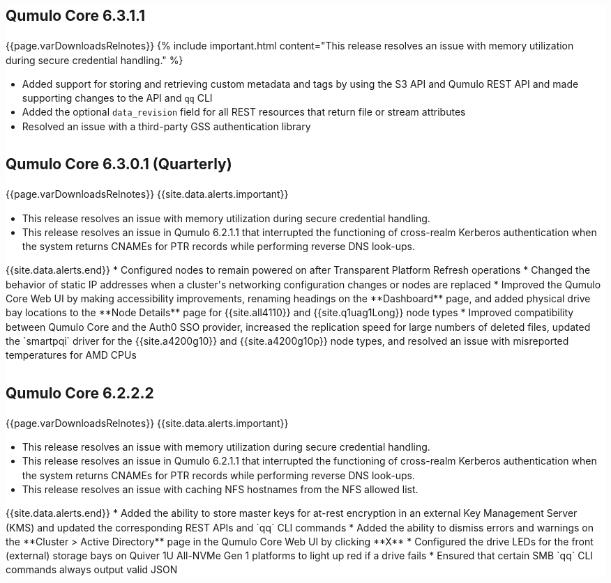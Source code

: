 ## Qumulo Core 6.3.1.1
{{page.varDownloadsRelnotes}}
{% include important.html content="This release resolves an issue with memory utilization during secure credential handling." %}
* Added support for storing and retrieving custom metadata and tags by using the S3 API and Qumulo REST API and made supporting changes to the API and `qq` CLI
* Added the optional `data_revision` field for all REST resources that return file or stream attributes
* Resolved an issue with a third-party GSS authentication library

## Qumulo Core 6.3.0.1 (Quarterly)
{{page.varDownloadsRelnotes}}
{{site.data.alerts.important}}
<ul>
  <li>This release resolves an issue with memory utilization during secure credential handling.</li>
  <li>This release resolves an issue in Qumulo 6.2.1.1 that interrupted the functioning of cross-realm Kerberos authentication when the system returns CNAMEs for PTR records while performing reverse DNS look-ups.</li>
</ul>
{{site.data.alerts.end}}
* Configured nodes to remain powered on after Transparent Platform Refresh operations
* Changed the behavior of static IP addresses when a cluster's networking configuration changes or nodes are replaced
* Improved the Qumulo Core Web UI by making accessibility improvements, renaming headings on the **Dashboard** page, and added physical drive bay locations to the **Node Details** page for {{site.all4110}} and {{site.q1uag1Long}} node types
* Improved compatibility between Qumulo Core and the Auth0 SSO provider, increased the replication speed for large numbers of deleted files, updated the `smartpqi` driver for the {{site.a4200g10}} and {{site.a4200g10p}} node types, and resolved an issue with misreported temperatures for AMD CPUs

## Qumulo Core 6.2.2.2
{{page.varDownloadsRelnotes}}
{{site.data.alerts.important}}
<ul>
  <li>This release resolves an issue with memory utilization during secure credential handling.</li>
  <li>This release resolves an issue in Qumulo 6.2.1.1 that interrupted the functioning of cross-realm Kerberos authentication when the system returns CNAMEs for PTR records while performing reverse DNS look-ups.</li>
  <li>This release resolves an issue with caching NFS hostnames from the NFS allowed list.</li>
</ul>
{{site.data.alerts.end}}
* Added the ability to store master keys for at-rest encryption in an external Key Management Server (KMS) and updated the corresponding REST APIs and `qq` CLI commands
* Added the ability to dismiss errors and warnings on the **Cluster > Active Directory** page in the Qumulo Core Web UI by clicking **X**
* Configured the drive LEDs for the front (external) storage bays on Quiver 1U All-NVMe Gen 1 platforms to light up red if a drive fails
* Ensured that certain SMB `qq` CLI commands always output valid JSON
